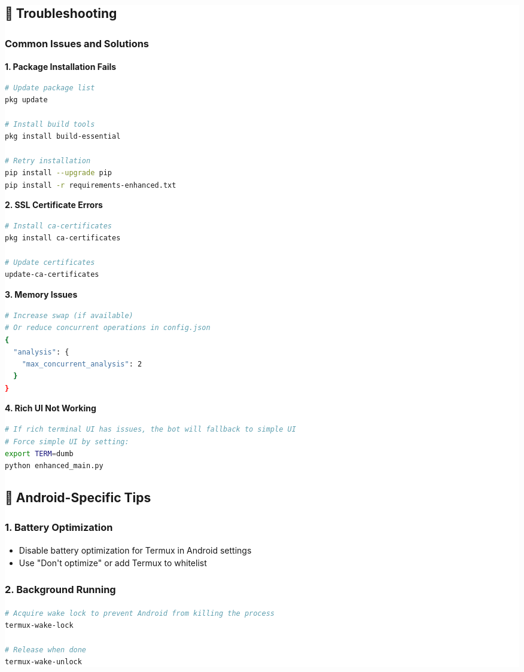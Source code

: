 ## 🚨 Troubleshooting

### Common Issues and Solutions

**1. Package Installation Fails**
```bash
# Update package list
pkg update

# Install build tools
pkg install build-essential

# Retry installation
pip install --upgrade pip
pip install -r requirements-enhanced.txt
```

**2. SSL Certificate Errors**
```bash
# Install ca-certificates
pkg install ca-certificates

# Update certificates
update-ca-certificates
```

**3. Memory Issues**
```bash
# Increase swap (if available)
# Or reduce concurrent operations in config.json
{
  "analysis": {
    "max_concurrent_analysis": 2
  }
}
```

**4. Rich UI Not Working**
```bash
# If rich terminal UI has issues, the bot will fallback to simple UI
# Force simple UI by setting:
export TERM=dumb
python enhanced_main.py
```

## 📱 Android-Specific Tips

### 1. **Battery Optimization**
- Disable battery optimization for Termux in Android settings
- Use "Don't optimize" or add Termux to whitelist

### 2. **Background Running**
```bash
# Acquire wake lock to prevent Android from killing the process
termux-wake-lock

# Release when done
termux-wake-unlock
```

